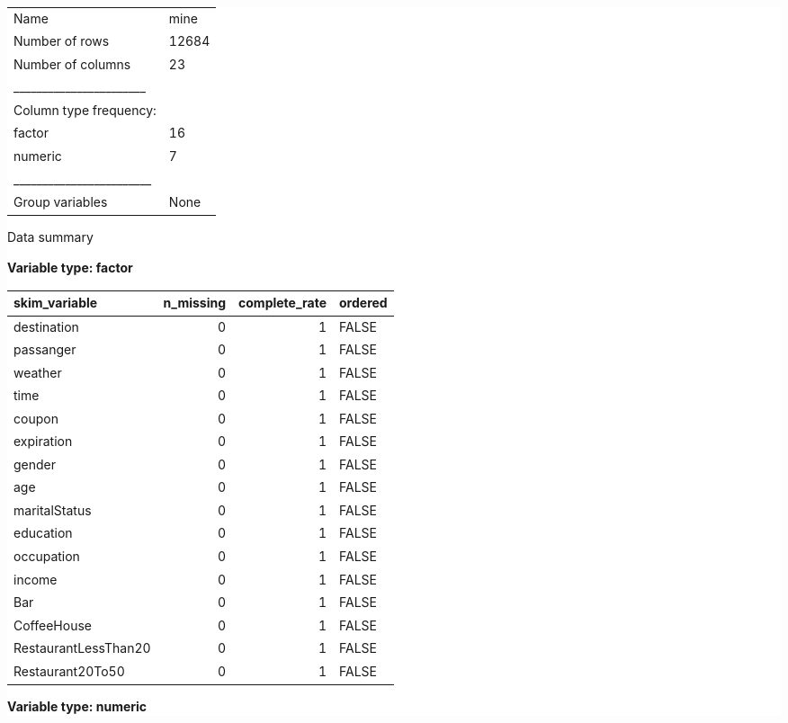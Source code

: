 |                                                  |       |
|:-------------------------------------------------|:------|
| Name                                             | mine  |
| Number of rows                                   | 12684 |
| Number of columns                                | 23    |
| \_\_\_\_\_\_\_\_\_\_\_\_\_\_\_\_\_\_\_\_\_\_\_   |       |
| Column type frequency:                           |       |
| factor                                           | 16    |
| numeric                                          | 7     |
| \_\_\_\_\_\_\_\_\_\_\_\_\_\_\_\_\_\_\_\_\_\_\_\_ |       |
| Group variables                                  | None  |

Data summary

**Variable type: factor**

| skim_variable        | n_missing | complete_rate | ordered |
|:---------------------|----------:|--------------:|:--------|
| destination          |         0 |             1 | FALSE   |
| passanger            |         0 |             1 | FALSE   |
| weather              |         0 |             1 | FALSE   |
| time                 |         0 |             1 | FALSE   |
| coupon               |         0 |             1 | FALSE   |
| expiration           |         0 |             1 | FALSE   |
| gender               |         0 |             1 | FALSE   |
| age                  |         0 |             1 | FALSE   |
| maritalStatus        |         0 |             1 | FALSE   |
| education            |         0 |             1 | FALSE   |
| occupation           |         0 |             1 | FALSE   |
| income               |         0 |             1 | FALSE   |
| Bar                  |         0 |             1 | FALSE   |
| CoffeeHouse          |         0 |             1 | FALSE   |
| RestaurantLessThan20 |         0 |             1 | FALSE   |
| Restaurant20To50     |         0 |             1 | FALSE   |

**Variable type: numeric**
